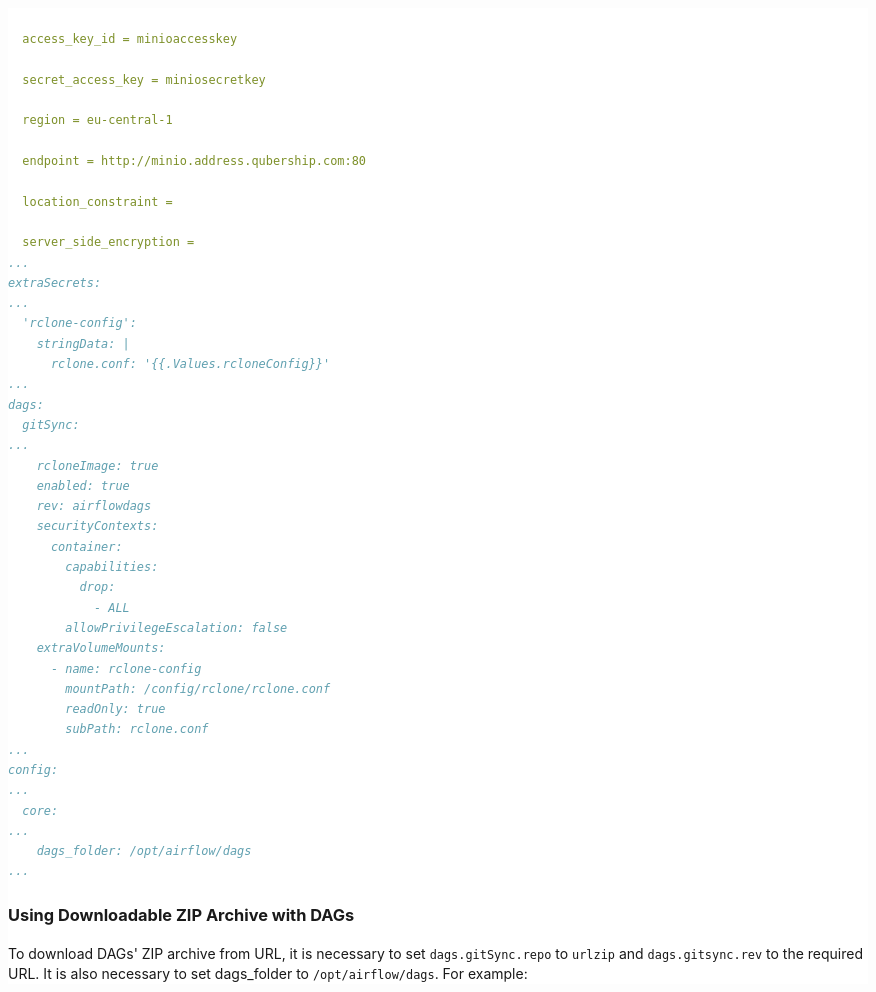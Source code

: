 ```yaml

  access_key_id = minioaccesskey

  secret_access_key = miniosecretkey

  region = eu-central-1

  endpoint = http://minio.address.qubership.com:80

  location_constraint =

  server_side_encryption =
...
extraSecrets:
...
  'rclone-config':
    stringData: |
      rclone.conf: '{{.Values.rcloneConfig}}'
...
dags:
  gitSync:
...
    rcloneImage: true
    enabled: true
    rev: airflowdags
    securityContexts:
      container:
        capabilities:
          drop:
            - ALL
        allowPrivilegeEscalation: false
    extraVolumeMounts:
      - name: rclone-config
        mountPath: /config/rclone/rclone.conf
        readOnly: true
        subPath: rclone.conf
...
config:
...
  core:
...
    dags_folder: /opt/airflow/dags
...
```

### Using Downloadable ZIP Archive with DAGs

To download DAGs' ZIP archive from URL, it is necessary to set `dags.gitSync.repo` to `urlzip` and `dags.gitsync.rev` to the required URL. It is also necessary to set dags_folder to `/opt/airflow/dags`. For example:
